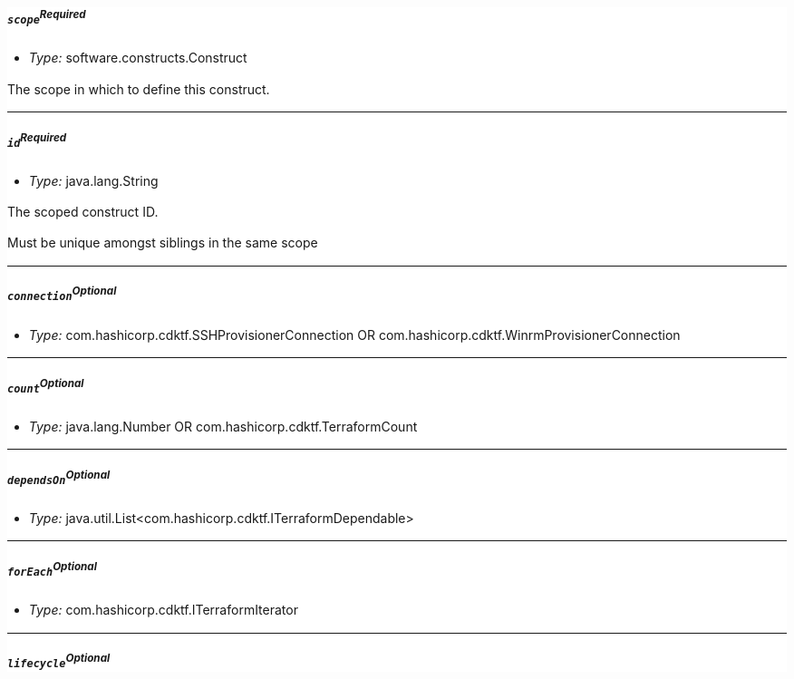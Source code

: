 
##### `scope`<sup>Required</sup> <a name="scope" id="@cdktf/provider-hcp.dataHcpWaypointAddOn.DataHcpWaypointAddOn.Initializer.parameter.scope"></a>

- *Type:* software.constructs.Construct

The scope in which to define this construct.

---

##### `id`<sup>Required</sup> <a name="id" id="@cdktf/provider-hcp.dataHcpWaypointAddOn.DataHcpWaypointAddOn.Initializer.parameter.id"></a>

- *Type:* java.lang.String

The scoped construct ID.

Must be unique amongst siblings in the same scope

---

##### `connection`<sup>Optional</sup> <a name="connection" id="@cdktf/provider-hcp.dataHcpWaypointAddOn.DataHcpWaypointAddOn.Initializer.parameter.connection"></a>

- *Type:* com.hashicorp.cdktf.SSHProvisionerConnection OR com.hashicorp.cdktf.WinrmProvisionerConnection

---

##### `count`<sup>Optional</sup> <a name="count" id="@cdktf/provider-hcp.dataHcpWaypointAddOn.DataHcpWaypointAddOn.Initializer.parameter.count"></a>

- *Type:* java.lang.Number OR com.hashicorp.cdktf.TerraformCount

---

##### `dependsOn`<sup>Optional</sup> <a name="dependsOn" id="@cdktf/provider-hcp.dataHcpWaypointAddOn.DataHcpWaypointAddOn.Initializer.parameter.dependsOn"></a>

- *Type:* java.util.List<com.hashicorp.cdktf.ITerraformDependable>

---

##### `forEach`<sup>Optional</sup> <a name="forEach" id="@cdktf/provider-hcp.dataHcpWaypointAddOn.DataHcpWaypointAddOn.Initializer.parameter.forEach"></a>

- *Type:* com.hashicorp.cdktf.ITerraformIterator

---

##### `lifecycle`<sup>Optional</sup> <a name="lifecycle" id="@cdktf/provider-hcp.dataHcpWaypointAddOn.DataHcpWaypointAddOn.Initializer.parameter.lifecycle"></a>
